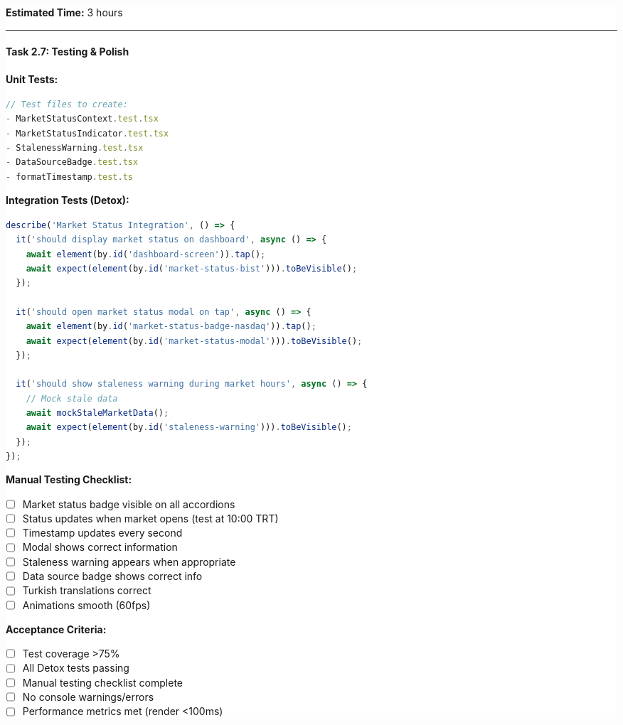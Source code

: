 **Estimated Time:** 3 hours

---

#### Task 2.7: Testing & Polish

**Unit Tests:**
```typescript
// Test files to create:
- MarketStatusContext.test.tsx
- MarketStatusIndicator.test.tsx
- StalenessWarning.test.tsx
- DataSourceBadge.test.tsx
- formatTimestamp.test.ts
```

**Integration Tests (Detox):**
```typescript
describe('Market Status Integration', () => {
  it('should display market status on dashboard', async () => {
    await element(by.id('dashboard-screen')).tap();
    await expect(element(by.id('market-status-bist'))).toBeVisible();
  });

  it('should open market status modal on tap', async () => {
    await element(by.id('market-status-badge-nasdaq')).tap();
    await expect(element(by.id('market-status-modal'))).toBeVisible();
  });

  it('should show staleness warning during market hours', async () => {
    // Mock stale data
    await mockStaleMarketData();
    await expect(element(by.id('staleness-warning'))).toBeVisible();
  });
});
```

**Manual Testing Checklist:**
- [ ] Market status badge visible on all accordions
- [ ] Status updates when market opens (test at 10:00 TRT)
- [ ] Timestamp updates every second
- [ ] Modal shows correct information
- [ ] Staleness warning appears when appropriate
- [ ] Data source badge shows correct info
- [ ] Turkish translations correct
- [ ] Animations smooth (60fps)

**Acceptance Criteria:**
- [ ] Test coverage >75%
- [ ] All Detox tests passing
- [ ] Manual testing checklist complete
- [ ] No console warnings/errors
- [ ] Performance metrics met (render <100ms)
